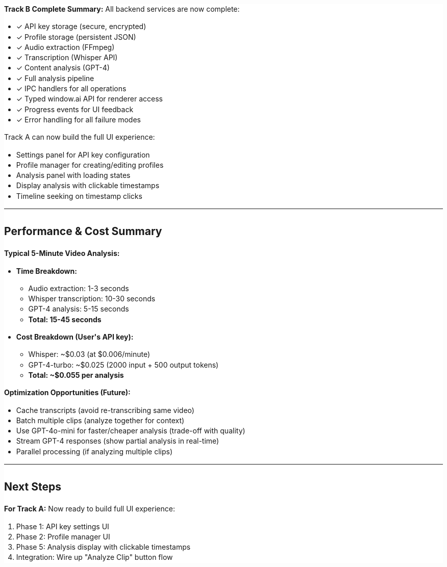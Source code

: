 **Track B Complete Summary:**
All backend services are now complete:
- ✓ API key storage (secure, encrypted)
- ✓ Profile storage (persistent JSON)
- ✓ Audio extraction (FFmpeg)
- ✓ Transcription (Whisper API)
- ✓ Content analysis (GPT-4)
- ✓ Full analysis pipeline
- ✓ IPC handlers for all operations
- ✓ Typed window.ai API for renderer access
- ✓ Progress events for UI feedback
- ✓ Error handling for all failure modes

Track A can now build the full UI experience:
- Settings panel for API key configuration
- Profile manager for creating/editing profiles
- Analysis panel with loading states
- Display analysis with clickable timestamps
- Timeline seeking on timestamp clicks

---

## Performance & Cost Summary

**Typical 5-Minute Video Analysis:**
- **Time Breakdown:**
  - Audio extraction: 1-3 seconds
  - Whisper transcription: 10-30 seconds
  - GPT-4 analysis: 5-15 seconds
  - **Total: 15-45 seconds**

- **Cost Breakdown (User's API key):**
  - Whisper: ~$0.03 (at $0.006/minute)
  - GPT-4-turbo: ~$0.025 (2000 input + 500 output tokens)
  - **Total: ~$0.055 per analysis**

**Optimization Opportunities (Future):**
- Cache transcripts (avoid re-transcribing same video)
- Batch multiple clips (analyze together for context)
- Use GPT-4o-mini for faster/cheaper analysis (trade-off with quality)
- Stream GPT-4 responses (show partial analysis in real-time)
- Parallel processing (if analyzing multiple clips)

---

## Next Steps

**For Track A:**
Now ready to build full UI experience:
1. Phase 1: API key settings UI
2. Phase 2: Profile manager UI
3. Phase 5: Analysis display with clickable timestamps
4. Integration: Wire up "Analyze Clip" button flow
